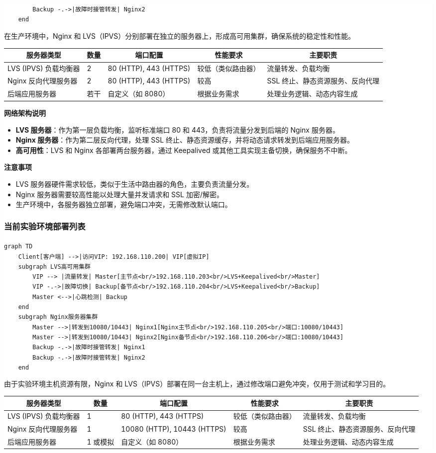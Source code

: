 ```mermaid
        Backup -.->|故障时接管转发| Nginx2
    end
```


在生产环境中，Nginx 和 LVS（IPVS）分别部署在独立的服务器上，形成高可用集群，确保系统的稳定性和性能。

| 服务器类型       | 数量 | 端口配置          | 性能要求       | 主要职责                         |
|------------------|------|-------------------|----------------|----------------------------------|
| LVS (IPVS) 负载均衡器 | 2    | 80 (HTTP), 443 (HTTPS) | 较低（类似路由器） | 流量转发、负载均衡               |
| Nginx 反向代理服务器 | 2    | 80 (HTTP), 443 (HTTPS) | 较高           | SSL 终止、静态资源服务、反向代理 |
| 后端应用服务器   | 若干 | 自定义（如 8080） | 根据业务需求   | 处理业务逻辑、动态内容生成       |


**网络架构说明**

- **LVS 服务器**：作为第一层负载均衡，监听标准端口 80 和 443，负责将流量分发到后端的 Nginx 服务器。
- **Nginx 服务器**：作为第二层反向代理，处理 SSL 终止、静态资源缓存，并将动态请求转发到后端应用服务器。
- **高可用性**：LVS 和 Nginx 各部署两台服务器，通过 Keepalived 或其他工具实现主备切换，确保服务不中断。

**注意事项**

- LVS 服务器硬件需求较低，类似于生活中路由器的角色，主要负责流量分发。
- Nginx 服务器需要较高性能以处理大量并发请求和 SSL 加密/解密。
- 生产环境中，各服务器独立部署，避免端口冲突，无需修改默认端口。


### 当前实验环境部署列表
```mermaid
graph TD
    Client[客户端] -->|访问VIP: 192.168.110.200| VIP[虚拟IP]
    subgraph LVS高可用集群
        VIP --> |流量转发| Master[主节点<br/>192.168.110.203<br/>LVS+Keepalived<br/>Master]
        VIP -.->|故障切换| Backup[备节点<br/>192.168.110.204<br/>LVS+Keepalived<br/>Backup]
        Master <-->|心跳检测| Backup
    end
    subgraph Nginx服务器集群
        Master -->|转发到10080/10443| Nginx1[Nginx主节点<br/>192.168.110.205<br/>端口:10080/10443]
        Master -->|转发到10080/10443| Nginx2[Nginx备节点<br/>192.168.110.206<br/>端口:10080/10443]
        Backup -.->|故障时接管转发| Nginx1
        Backup -.->|故障时接管转发| Nginx2
    end
```

由于实验环境主机资源有限，Nginx 和 LVS（IPVS）部署在同一台主机上，通过修改端口避免冲突，仅用于测试和学习目的。

| 服务器类型       | 数量 | 端口配置              | 性能要求       | 主要职责                         |
|------------------|------|-----------------------|----------------|----------------------------------|
| LVS (IPVS) 负载均衡器 | 1    | 80 (HTTP), 443 (HTTPS) | 较低（类似路由器） | 流量转发、负载均衡               |
| Nginx 反向代理服务器 | 1    | 10080 (HTTP), 10443 (HTTPS) | 较高           | SSL 终止、静态资源服务、反向代理 |
| 后端应用服务器   | 1 或模拟 | 自定义（如 8080） | 根据业务需求   | 处理业务逻辑、动态内容生成       |
